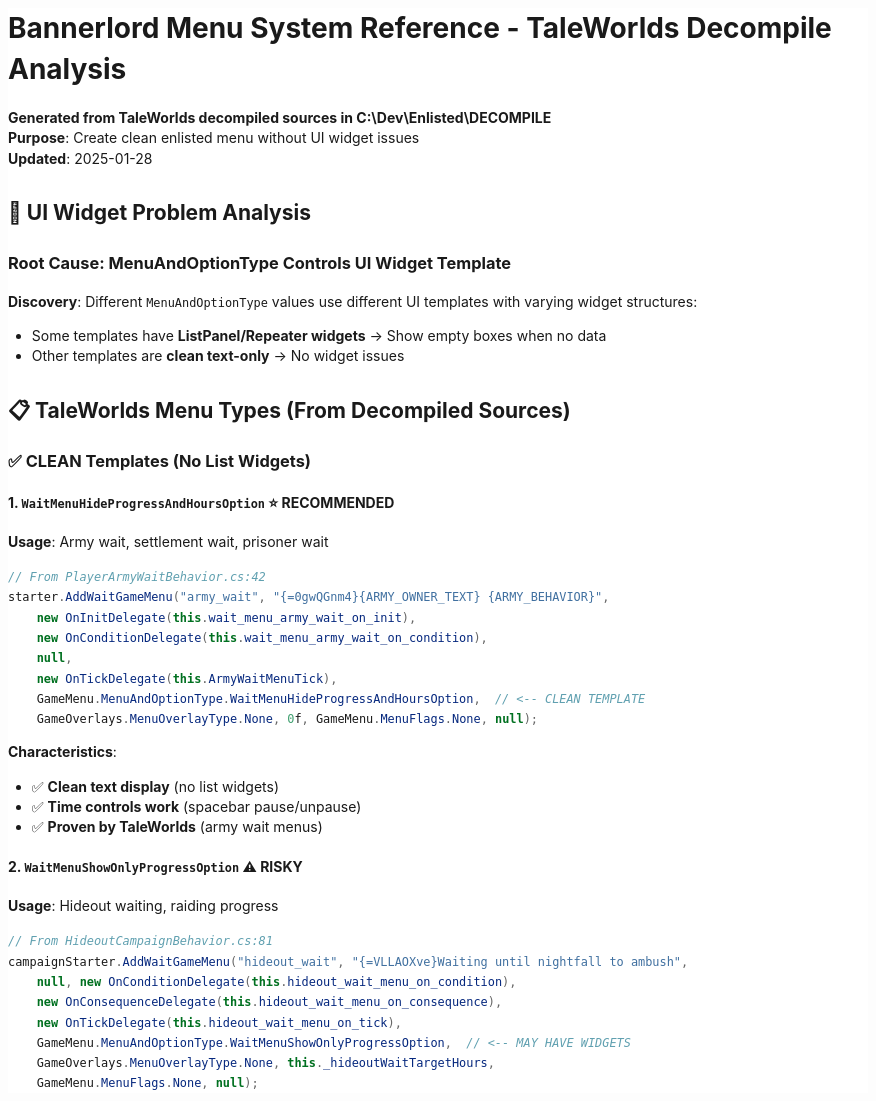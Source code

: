 # Bannerlord Menu System Reference - TaleWorlds Decompile Analysis

**Generated from TaleWorlds decompiled sources in C:\Dev\Enlisted\DECOMPILE**  
**Purpose**: Create clean enlisted menu without UI widget issues  
**Updated**: 2025-01-28

## 🚨 **UI Widget Problem Analysis**

### **Root Cause**: MenuAndOptionType Controls UI Widget Template
**Discovery**: Different `MenuAndOptionType` values use different UI templates with varying widget structures:
- Some templates have **ListPanel/Repeater widgets** → Show empty boxes when no data
- Other templates are **clean text-only** → No widget issues

## 📋 **TaleWorlds Menu Types (From Decompiled Sources)**

### **✅ CLEAN Templates (No List Widgets)**

#### **1. `WaitMenuHideProgressAndHoursOption`** ⭐ **RECOMMENDED**
**Usage**: Army wait, settlement wait, prisoner wait
```csharp
// From PlayerArmyWaitBehavior.cs:42
starter.AddWaitGameMenu("army_wait", "{=0gwQGnm4}{ARMY_OWNER_TEXT} {ARMY_BEHAVIOR}", 
    new OnInitDelegate(this.wait_menu_army_wait_on_init), 
    new OnConditionDelegate(this.wait_menu_army_wait_on_condition), 
    null, 
    new OnTickDelegate(this.ArmyWaitMenuTick), 
    GameMenu.MenuAndOptionType.WaitMenuHideProgressAndHoursOption,  // <-- CLEAN TEMPLATE
    GameOverlays.MenuOverlayType.None, 0f, GameMenu.MenuFlags.None, null);
```

**Characteristics**:
- ✅ **Clean text display** (no list widgets)
- ✅ **Time controls work** (spacebar pause/unpause)
- ✅ **Proven by TaleWorlds** (army wait menus)

#### **2. `WaitMenuShowOnlyProgressOption`** ⚠️ **RISKY**
**Usage**: Hideout waiting, raiding progress
```csharp
// From HideoutCampaignBehavior.cs:81  
campaignStarter.AddWaitGameMenu("hideout_wait", "{=VLLAOXve}Waiting until nightfall to ambush", 
    null, new OnConditionDelegate(this.hideout_wait_menu_on_condition), 
    new OnConsequenceDelegate(this.hideout_wait_menu_on_consequence), 
    new OnTickDelegate(this.hideout_wait_menu_on_tick), 
    GameMenu.MenuAndOptionType.WaitMenuShowOnlyProgressOption,  // <-- MAY HAVE WIDGETS
    GameOverlays.MenuOverlayType.None, this._hideoutWaitTargetHours, 
    GameMenu.MenuFlags.None, null);
```
